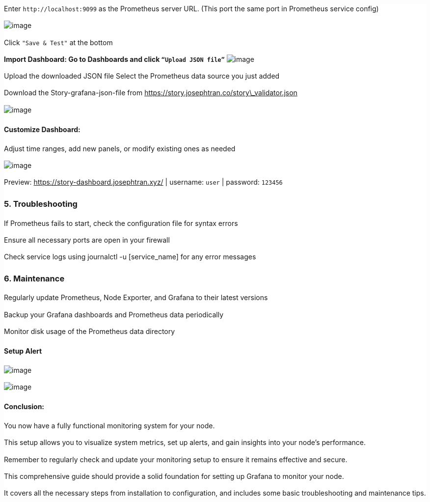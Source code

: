 Enter `http://localhost:9099` as the Prometheus server URL. (This port the same port in Prometheus service config)

![image](https://github.com/user-attachments/assets/4ef63d9d-ff73-4c90-b2b7-f82a98beec3e)

Click `"Save & Test"` at the bottom

**Import Dashboard: Go to Dashboards and click `“Upload JSON file”`** ![image](https://github.com/user-attachments/assets/b5a94af4-488f-4c2a-9caf-67887fb62c61)

Upload the downloaded JSON file Select the Prometheus data source you just added

Download the Story-grafana-json-file from https://story.josephtran.co/story\_validator.json

![image](https://github.com/user-attachments/assets/9530c28b-fbf4-43f2-a376-a6e8f961d541)

#### Customize Dashboard:

Adjust time ranges, add new panels, or modify existing ones as needed

![image](https://github.com/user-attachments/assets/4344fff7-068a-4f83-8c7b-f7991548cf92)

Preview: https://story-dashboard.josephtran.xyz/ | username: `user` | password: `123456`

### 5. Troubleshooting

If Prometheus fails to start, check the configuration file for syntax errors

Ensure all necessary ports are open in your firewall

Check service logs using journalctl -u \[service\_name] for any error messages

### 6. Maintenance

Regularly update Prometheus, Node Exporter, and Grafana to their latest versions

Backup your Grafana dashboards and Prometheus data periodically

Monitor disk usage of the Prometheus data directory

#### Setup Alert

![image](https://github.com/user-attachments/assets/50e494e3-69bb-4c9a-92ff-bc428cb0ea65)

![image](https://github.com/user-attachments/assets/cda35d0a-7e2a-463b-abf5-f4d83a021650)

#### Conclusion:

You now have a fully functional monitoring system for your node.

This setup allows you to visualize system metrics, set up alerts, and gain insights into your node’s performance.

Remember to regularly check and update your monitoring setup to ensure it remains effective and secure.

This comprehensive guide should provide a solid foundation for setting up Grafana to monitor your node.

It covers all the necessary steps from installation to configuration, and includes some basic troubleshooting and maintenance tips.

